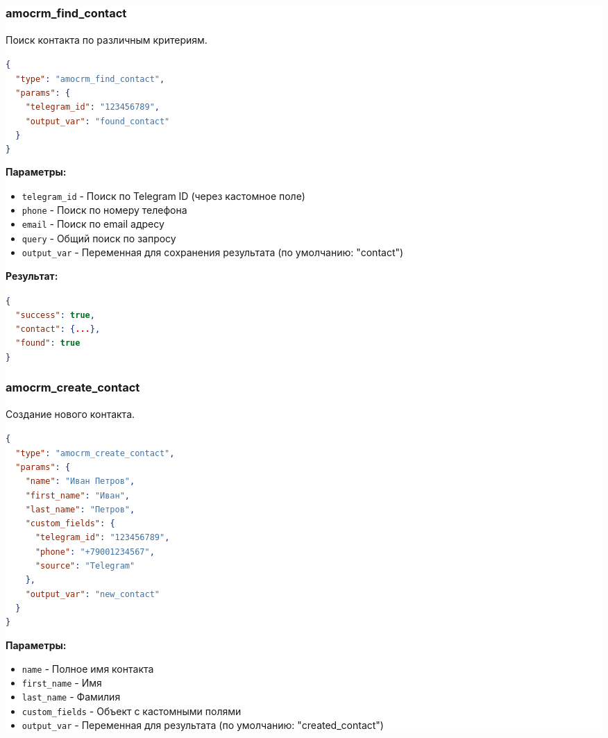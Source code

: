 ### amocrm_find_contact

Поиск контакта по различным критериям.

```json
{
  "type": "amocrm_find_contact",
  "params": {
    "telegram_id": "123456789",
    "output_var": "found_contact"
  }
}
```

**Параметры:**
- `telegram_id` - Поиск по Telegram ID (через кастомное поле)
- `phone` - Поиск по номеру телефона
- `email` - Поиск по email адресу
- `query` - Общий поиск по запросу
- `output_var` - Переменная для сохранения результата (по умолчанию: "contact")

**Результат:**
```json
{
  "success": true,
  "contact": {...},
  "found": true
}
```

### amocrm_create_contact

Создание нового контакта.

```json
{
  "type": "amocrm_create_contact",
  "params": {
    "name": "Иван Петров",
    "first_name": "Иван",
    "last_name": "Петров",
    "custom_fields": {
      "telegram_id": "123456789",
      "phone": "+79001234567",
      "source": "Telegram"
    },
    "output_var": "new_contact"
  }
}
```

**Параметры:**
- `name` - Полное имя контакта
- `first_name` - Имя
- `last_name` - Фамилия
- `custom_fields` - Объект с кастомными полями
- `output_var` - Переменная для результата (по умолчанию: "created_contact")
